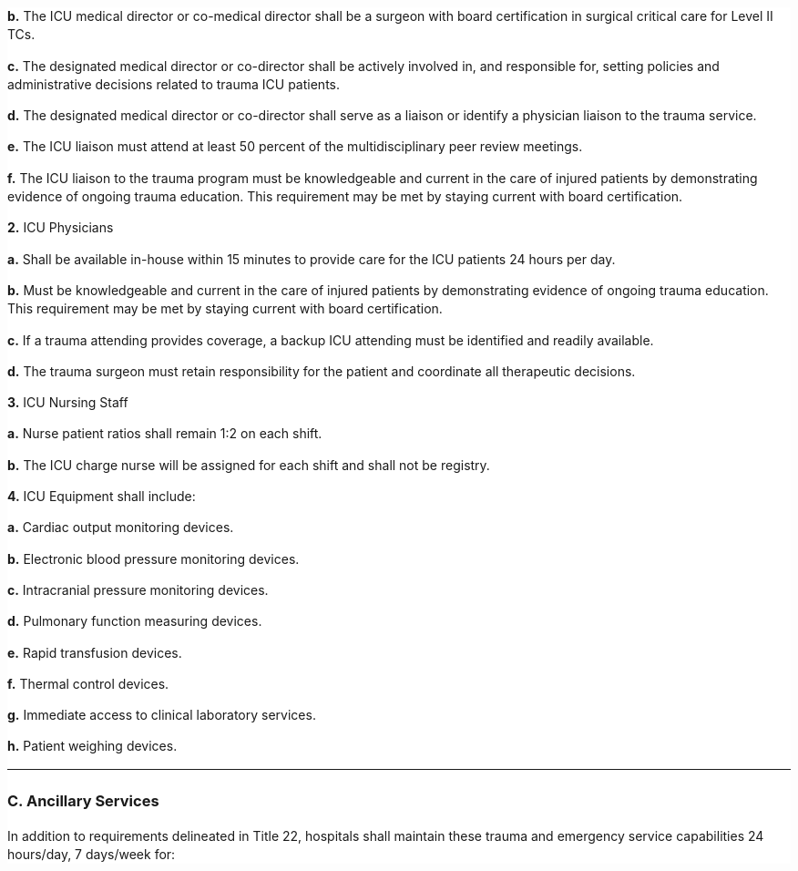 **b.** The ICU medical director or co-medical director shall be a surgeon with board certification in surgical critical care for Level II TCs.

**c.** The designated medical director or co-director shall be actively involved in, and responsible for, setting policies and administrative decisions related to trauma ICU patients.

**d.** The designated medical director or co-director shall serve as a liaison or identify a physician liaison to the trauma service.

**e.** The ICU liaison must attend at least 50 percent of the multidisciplinary peer review meetings.

**f.** The ICU liaison to the trauma program must be knowledgeable and current in the care of injured patients by demonstrating evidence of ongoing trauma education. This requirement may be met by staying current with board certification.

**2.** ICU Physicians

**a.** Shall be available in-house within 15 minutes to provide care for the ICU patients 24 hours per day.

**b.** Must be knowledgeable and current in the care of injured patients by demonstrating evidence of ongoing trauma education. This requirement may be met by staying current with board certification.

**c.** If a trauma attending provides coverage, a backup ICU attending must be identified and readily available.

**d.** The trauma surgeon must retain responsibility for the patient and coordinate all therapeutic decisions.

**3.** ICU Nursing Staff

**a.** Nurse patient ratios shall remain 1:2 on each shift.

**b.** The ICU charge nurse will be assigned for each shift and shall not be registry.

**4.** ICU Equipment shall include:

**a.** Cardiac output monitoring devices.

**b.** Electronic blood pressure monitoring devices.

**c.** Intracranial pressure monitoring devices.

**d.** Pulmonary function measuring devices.

**e.** Rapid transfusion devices.

**f.** Thermal control devices.

**g.** Immediate access to clinical laboratory services.

**h.** Patient weighing devices.

---

### C. Ancillary Services

In addition to requirements delineated in Title 22, hospitals shall maintain these trauma and emergency service capabilities 24 hours/day, 7 days/week for:
